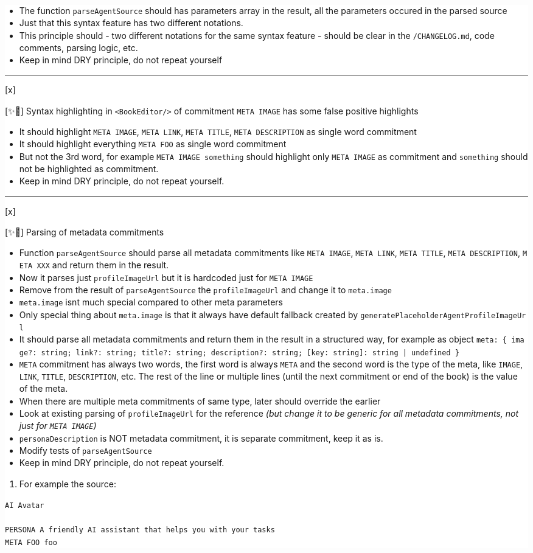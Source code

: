 -   The function `parseAgentSource` should has parameters array in the result, all the parameters occured in the parsed source
-   Just that this syntax feature has two different notations.
-   This principle should - two different notations for the same syntax feature - should be clear in the `/CHANGELOG.md`, code comments, parsing logic, etc.
-   Keep in mind DRY principle, do not repeat yourself

---

[x]

[✨🐬] Syntax highlighting in `<BookEditor/>` of commitment `META IMAGE` has some false positive highlights

-   It should highlight `META IMAGE`, `META LINK`, `META TITLE`, `META DESCRIPTION` as single word commitment
-   It should highlight everything `META FOO` as single word commitment
-   But not the 3rd word, for example `META IMAGE something` should highlight only `META IMAGE` as commitment and `something` should not be highlighted as commitment.
-   Keep in mind DRY principle, do not repeat yourself.

---

[x]

[✨🐬] Parsing of metadata commitments

-   Function `parseAgentSource` should parse all metadata commitments like `META IMAGE`, `META LINK`, `META TITLE`, `META DESCRIPTION`, `META XXX` and return them in the result.
-   Now it parses just `profileImageUrl` but it is hardcoded just for `META IMAGE`
-   Remove from the result of `parseAgentSource` the `profileImageUrl` and change it to `meta.image`
-   `meta.image` isnt much special compared to other meta parameters
-   Only special thing about `meta.image` is that it always have default fallback created by `generatePlaceholderAgentProfileImageUrl`
-   It should parse all metadata commitments and return them in the result in a structured way, for example as object `meta: { image?: string; link?: string; title?: string; description?: string; [key: string]: string | undefined }`
-   `META` commitment has always two words, the first word is always `META` and the second word is the type of the meta, like `IMAGE`, `LINK`, `TITLE`, `DESCRIPTION`, etc. The rest of the line or multiple lines (until the next commitment or end of the book) is the value of the meta.
-   When there are multiple meta commitments of same type, later should override the earlier
-   Look at existing parsing of `profileImageUrl` for the reference _(but change it to be generic for all metadata commitments, not just for `META IMAGE`)_
-   `personaDescription` is NOT metadata commitment, it is separate commitment, keep it as is.
-   Modify tests of `parseAgentSource`
-   Keep in mind DRY principle, do not repeat yourself.

1. For example the source:

```book
AI Avatar

PERSONA A friendly AI assistant that helps you with your tasks
META FOO foo
```
